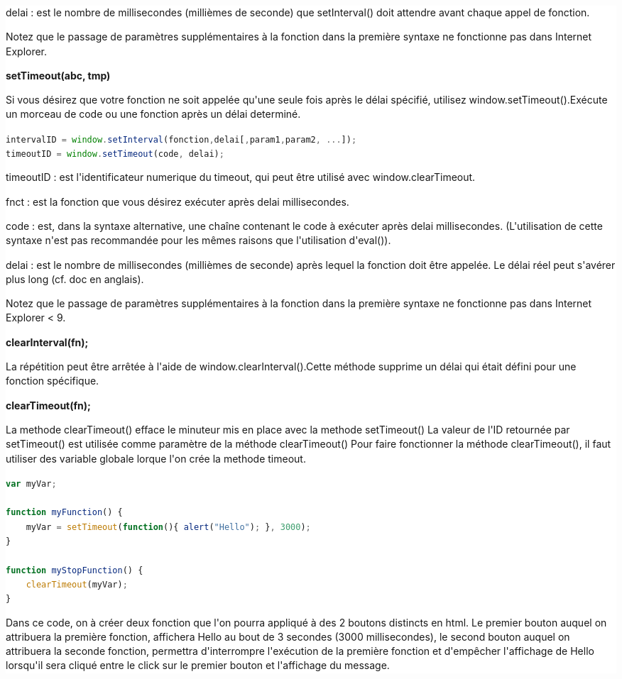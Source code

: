 delai : est le nombre de millisecondes (millièmes de seconde) que setInterval() doit attendre avant chaque appel de fonction.

Notez que le passage de paramètres supplémentaires à la fonction dans la première syntaxe ne fonctionne pas dans Internet Explorer.

**setTimeout(abc, tmp)**

Si vous désirez que votre fonction ne soit appelée qu'une seule fois après le délai spécifié, utilisez window.setTimeout().Exécute un morceau de code ou une fonction après un délai determiné.

````javascript
intervalID = window.setInterval(fonction,delai[,param1,param2, ...]);
timeoutID = window.setTimeout(code, delai);
````
timeoutID : est l'identificateur numerique du timeout, qui peut être utilisé avec window.clearTimeout.

fnct : est la fonction que vous désirez exécuter après delai millisecondes.

code : est, dans la syntaxe alternative, une chaîne contenant le code à exécuter après delai millisecondes. (L'utilisation de cette syntaxe n'est pas recommandée pour les mêmes raisons que l'utilisation d'eval()).

delai :  est le nombre de millisecondes (millièmes de seconde) après lequel la fonction doit être appelée. Le délai réel peut s'avérer plus long (cf. doc en anglais).

Notez que le passage de paramètres supplémentaires à la fonction dans la première syntaxe ne fonctionne pas dans Internet Explorer < 9.

**clearInterval(fn);**

La répétition peut être arrêtée à l'aide de window.clearInterval().Cette méthode supprime un délai qui était défini pour une fonction spécifique.

**clearTimeout(fn);**

La methode clearTimeout() efface le minuteur mis en place avec la methode setTimeout()
La valeur de l'ID retournée par setTimeout() est utilisée comme paramètre de la méthode clearTimeout() 
Pour faire fonctionner la méthode clearTimeout(), il faut utiliser des variable globale lorque l'on crée la methode timeout. 

````javascript
var myVar;

function myFunction() {
    myVar = setTimeout(function(){ alert("Hello"); }, 3000);
}

function myStopFunction() {
    clearTimeout(myVar);
}
````
Dans ce code, on à créer deux fonction que l'on pourra appliqué à des 2 boutons distincts en html. Le premier bouton auquel on attribuera la première fonction, affichera Hello au bout de 3 secondes (3000 millisecondes), le second bouton auquel on attribuera la seconde fonction, permettra d'interrompre l'exécution de la première fonction et d'empêcher l'affichage de Hello lorsqu'il sera cliqué entre le click sur le premier bouton et l'affichage du message.


[1]: bB
[2]: d
